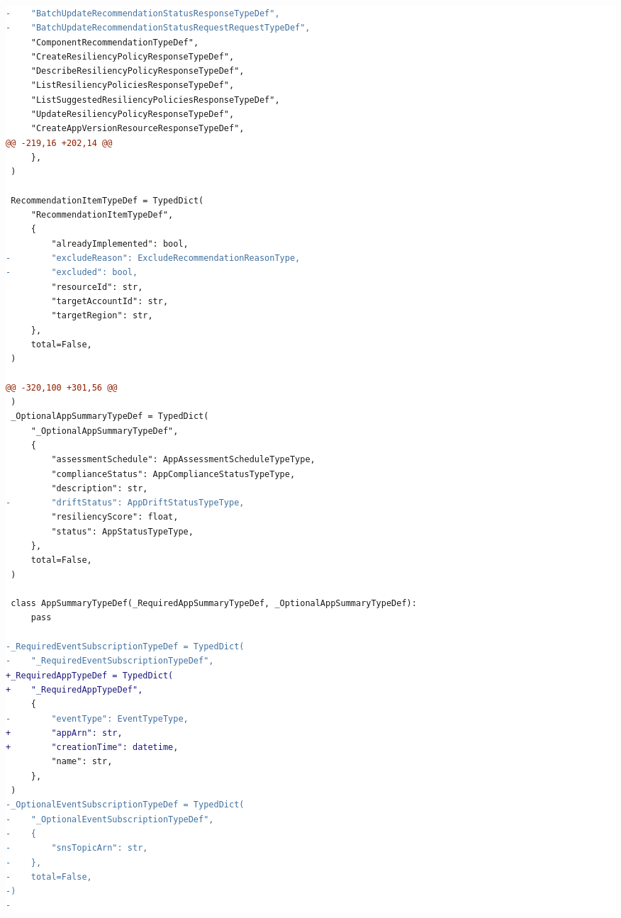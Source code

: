 ```diff
-    "BatchUpdateRecommendationStatusResponseTypeDef",
-    "BatchUpdateRecommendationStatusRequestRequestTypeDef",
     "ComponentRecommendationTypeDef",
     "CreateResiliencyPolicyResponseTypeDef",
     "DescribeResiliencyPolicyResponseTypeDef",
     "ListResiliencyPoliciesResponseTypeDef",
     "ListSuggestedResiliencyPoliciesResponseTypeDef",
     "UpdateResiliencyPolicyResponseTypeDef",
     "CreateAppVersionResourceResponseTypeDef",
@@ -219,16 +202,14 @@
     },
 )
 
 RecommendationItemTypeDef = TypedDict(
     "RecommendationItemTypeDef",
     {
         "alreadyImplemented": bool,
-        "excludeReason": ExcludeRecommendationReasonType,
-        "excluded": bool,
         "resourceId": str,
         "targetAccountId": str,
         "targetRegion": str,
     },
     total=False,
 )
 
@@ -320,100 +301,56 @@
 )
 _OptionalAppSummaryTypeDef = TypedDict(
     "_OptionalAppSummaryTypeDef",
     {
         "assessmentSchedule": AppAssessmentScheduleTypeType,
         "complianceStatus": AppComplianceStatusTypeType,
         "description": str,
-        "driftStatus": AppDriftStatusTypeType,
         "resiliencyScore": float,
         "status": AppStatusTypeType,
     },
     total=False,
 )
 
 class AppSummaryTypeDef(_RequiredAppSummaryTypeDef, _OptionalAppSummaryTypeDef):
     pass
 
-_RequiredEventSubscriptionTypeDef = TypedDict(
-    "_RequiredEventSubscriptionTypeDef",
+_RequiredAppTypeDef = TypedDict(
+    "_RequiredAppTypeDef",
     {
-        "eventType": EventTypeType,
+        "appArn": str,
+        "creationTime": datetime,
         "name": str,
     },
 )
-_OptionalEventSubscriptionTypeDef = TypedDict(
-    "_OptionalEventSubscriptionTypeDef",
-    {
-        "snsTopicArn": str,
-    },
-    total=False,
-)
-
```